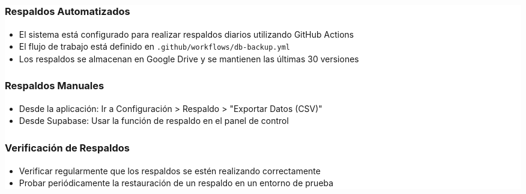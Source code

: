 ### Respaldos Automatizados

- El sistema está configurado para realizar respaldos diarios utilizando GitHub Actions
- El flujo de trabajo está definido en `.github/workflows/db-backup.yml`
- Los respaldos se almacenan en Google Drive y se mantienen las últimas 30 versiones

### Respaldos Manuales

- Desde la aplicación: Ir a Configuración > Respaldo > "Exportar Datos (CSV)"
- Desde Supabase: Usar la función de respaldo en el panel de control

### Verificación de Respaldos

- Verificar regularmente que los respaldos se estén realizando correctamente
- Probar periódicamente la restauración de un respaldo en un entorno de prueba
